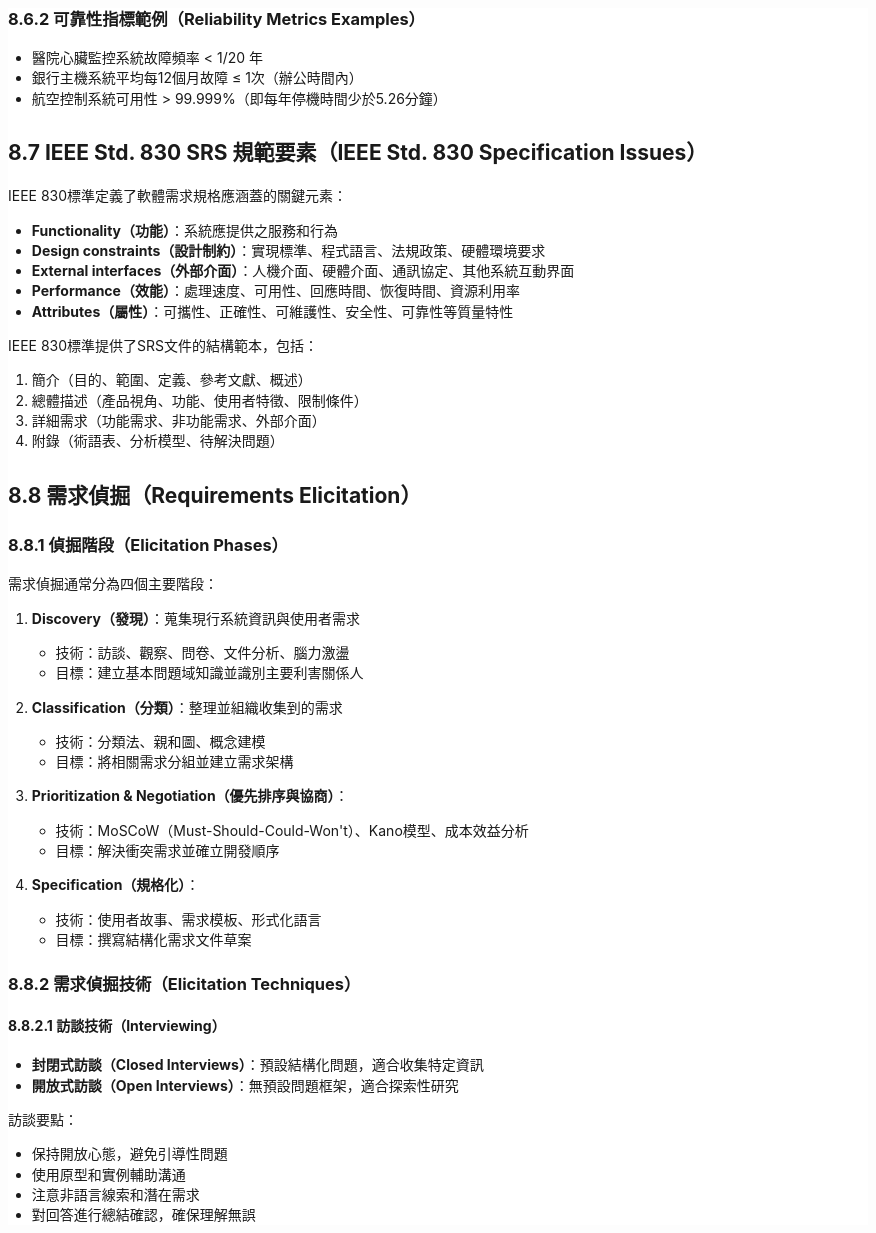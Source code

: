 ### 8.6.2 可靠性指標範例（Reliability Metrics Examples）

* 醫院心臟監控系統故障頻率 < 1/20 年
* 銀行主機系統平均每12個月故障 ≤ 1次（辦公時間內）
* 航空控制系統可用性 > 99.999%（即每年停機時間少於5.26分鐘）

## 8.7 IEEE Std. 830 SRS 規範要素（IEEE Std. 830 Specification Issues）

IEEE 830標準定義了軟體需求規格應涵蓋的關鍵元素：

* **Functionality（功能）**：系統應提供之服務和行為
* **Design constraints（設計制約）**：實現標準、程式語言、法規政策、硬體環境要求
* **External interfaces（外部介面）**：人機介面、硬體介面、通訊協定、其他系統互動界面
* **Performance（效能）**：處理速度、可用性、回應時間、恢復時間、資源利用率
* **Attributes（屬性）**：可攜性、正確性、可維護性、安全性、可靠性等質量特性

IEEE 830標準提供了SRS文件的結構範本，包括：
1. 簡介（目的、範圍、定義、參考文獻、概述）
2. 總體描述（產品視角、功能、使用者特徵、限制條件）
3. 詳細需求（功能需求、非功能需求、外部介面）
4. 附錄（術語表、分析模型、待解決問題）

## 8.8 需求偵掘（Requirements Elicitation）

### 8.8.1 偵掘階段（Elicitation Phases）

需求偵掘通常分為四個主要階段：

1. **Discovery（發現）**：蒐集現行系統資訊與使用者需求
   * 技術：訪談、觀察、問卷、文件分析、腦力激盪
   * 目標：建立基本問題域知識並識別主要利害關係人

2. **Classification（分類）**：整理並組織收集到的需求
   * 技術：分類法、親和圖、概念建模
   * 目標：將相關需求分組並建立需求架構

3. **Prioritization & Negotiation（優先排序與協商）**：
   * 技術：MoSCoW（Must-Should-Could-Won't）、Kano模型、成本效益分析
   * 目標：解決衝突需求並確立開發順序

4. **Specification（規格化）**：
   * 技術：使用者故事、需求模板、形式化語言
   * 目標：撰寫結構化需求文件草案

### 8.8.2 需求偵掘技術（Elicitation Techniques）

#### 8.8.2.1 訪談技術（Interviewing）

* **封閉式訪談（Closed Interviews）**：預設結構化問題，適合收集特定資訊
* **開放式訪談（Open Interviews）**：無預設問題框架，適合探索性研究

訪談要點：
* 保持開放心態，避免引導性問題
* 使用原型和實例輔助溝通
* 注意非語言線索和潛在需求
* 對回答進行總結確認，確保理解無誤

